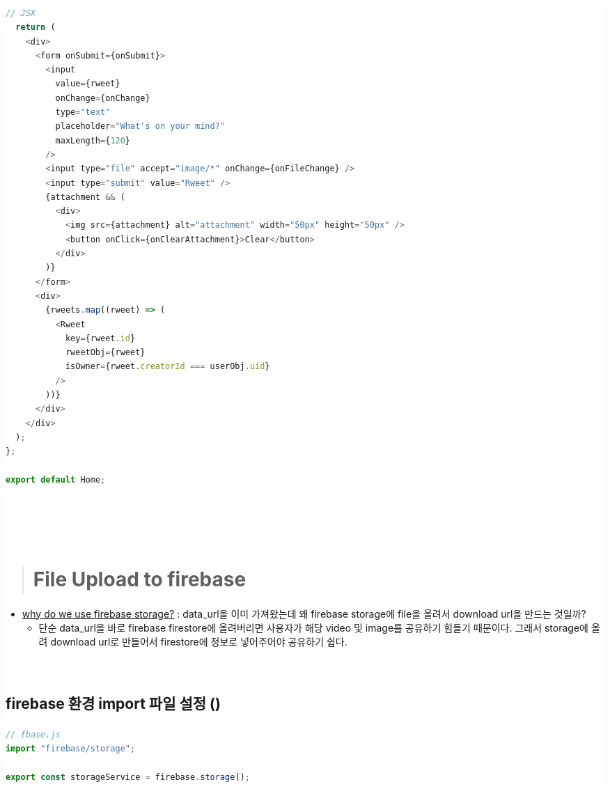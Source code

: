 ```js
// JSX
  return (
    <div>
      <form onSubmit={onSubmit}>
        <input
          value={rweet}
          onChange={onChange}
          type="text"
          placeholder="What's on your mind?"
          maxLength={120}
        />
        <input type="file" accept="image/*" onChange={onFileChange} />
        <input type="submit" value="Rweet" />
        {attachment && (
          <div>
            <img src={attachment} alt="attachment" width="50px" height="50px" />
            <button onClick={onClearAttachment}>Clear</button>
          </div>
        )}
      </form>
      <div>
        {rweets.map((rweet) => (
          <Rweet
            key={rweet.id}
            rweetObj={rweet}
            isOwner={rweet.creatorId === userObj.uid}
          />
        ))}
      </div>
    </div>
  );
};

export default Home;
```

<br>
<br>
<br>

> # File Upload to firebase

- [why do we use firebase storage?](https://firebase.google.com/docs/storage/web/start) : data_url을 이미 가져왔는데 왜 firebase storage에 file을 올려서 download url을 만드는 것일까?
  - 단순 data_url을 바로 firebase firestore에 올려버리면 사용자가 해당 video 및 image를 공유하기 힘들기 때문이다. 그래서 storage에 올려 download url로 만들어서 firestore에 정보로 넣어주어야 공유하기 쉽다.

<br>

## firebase 환경 import 파일 설정 ()

```js
// fbase.js
import "firebase/storage";

export const storageService = firebase.storage();
```
